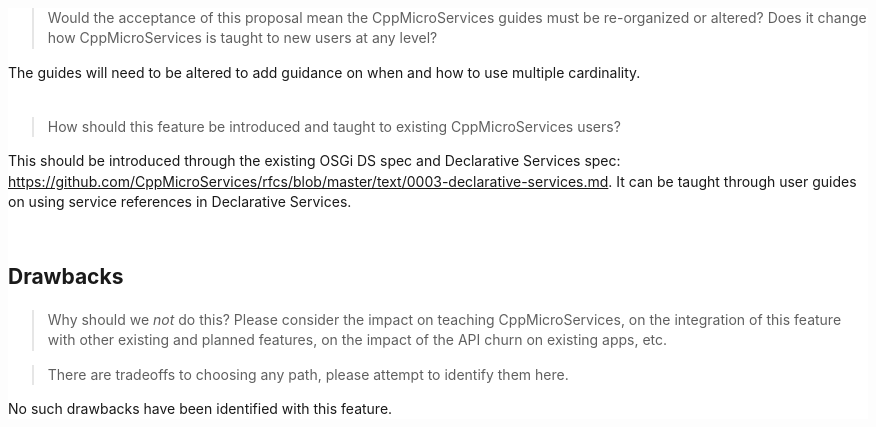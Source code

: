 > Would the acceptance of this proposal mean the CppMicroServices guides must be
re-organized or altered? Does it change how CppMicroServices is taught to new users
at any level?

The guides will need to be altered to add guidance on when and how to use multiple cardinality.<br><br>

> How should this feature be introduced and taught to existing CppMicroServices
users?

This should be introduced through the existing OSGi DS spec and Declarative Services spec: https://github.com/CppMicroServices/rfcs/blob/master/text/0003-declarative-services.md. It can be taught through user guides on using service references in Declarative Services.<br><br>

## Drawbacks

> Why should we *not* do this? Please consider the impact on teaching CppMicroServices,
on the integration of this feature with other existing and planned features,
on the impact of the API churn on existing apps, etc.

> There are tradeoffs to choosing any path, please attempt to identify them here.

No such drawbacks have been identified with this feature.
